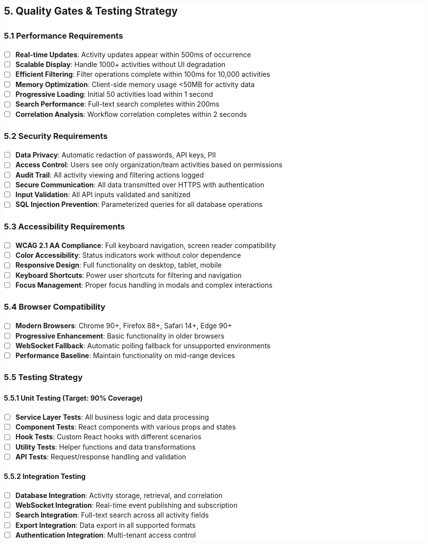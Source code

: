 ## 5. Quality Gates & Testing Strategy

### 5.1 Performance Requirements

- [ ] **Real-time Updates**: Activity updates appear within 500ms of occurrence
- [ ] **Scalable Display**: Handle 1000+ activities without UI degradation
- [ ] **Efficient Filtering**: Filter operations complete within 100ms for 10,000 activities
- [ ] **Memory Optimization**: Client-side memory usage <50MB for activity data
- [ ] **Progressive Loading**: Initial 50 activities load within 1 second
- [ ] **Search Performance**: Full-text search completes within 200ms
- [ ] **Correlation Analysis**: Workflow correlation completes within 2 seconds

### 5.2 Security Requirements

- [ ] **Data Privacy**: Automatic redaction of passwords, API keys, PII
- [ ] **Access Control**: Users see only organization/team activities based on permissions
- [ ] **Audit Trail**: All activity viewing and filtering actions logged
- [ ] **Secure Communication**: All data transmitted over HTTPS with authentication
- [ ] **Input Validation**: All API inputs validated and sanitized
- [ ] **SQL Injection Prevention**: Parameterized queries for all database operations

### 5.3 Accessibility Requirements

- [ ] **WCAG 2.1 AA Compliance**: Full keyboard navigation, screen reader compatibility
- [ ] **Color Accessibility**: Status indicators work without color dependence
- [ ] **Responsive Design**: Full functionality on desktop, tablet, mobile
- [ ] **Keyboard Shortcuts**: Power user shortcuts for filtering and navigation
- [ ] **Focus Management**: Proper focus handling in modals and complex interactions

### 5.4 Browser Compatibility

- [ ] **Modern Browsers**: Chrome 90+, Firefox 88+, Safari 14+, Edge 90+
- [ ] **Progressive Enhancement**: Basic functionality in older browsers
- [ ] **WebSocket Fallback**: Automatic polling fallback for unsupported environments
- [ ] **Performance Baseline**: Maintain functionality on mid-range devices

### 5.5 Testing Strategy

#### 5.5.1 Unit Testing (Target: 90% Coverage)

- [ ] **Service Layer Tests**: All business logic and data processing
- [ ] **Component Tests**: React components with various props and states
- [ ] **Hook Tests**: Custom React hooks with different scenarios
- [ ] **Utility Tests**: Helper functions and data transformations
- [ ] **API Tests**: Request/response handling and validation

#### 5.5.2 Integration Testing

- [ ] **Database Integration**: Activity storage, retrieval, and correlation
- [ ] **WebSocket Integration**: Real-time event publishing and subscription
- [ ] **Search Integration**: Full-text search across all activity fields
- [ ] **Export Integration**: Data export in all supported formats
- [ ] **Authentication Integration**: Multi-tenant access control
